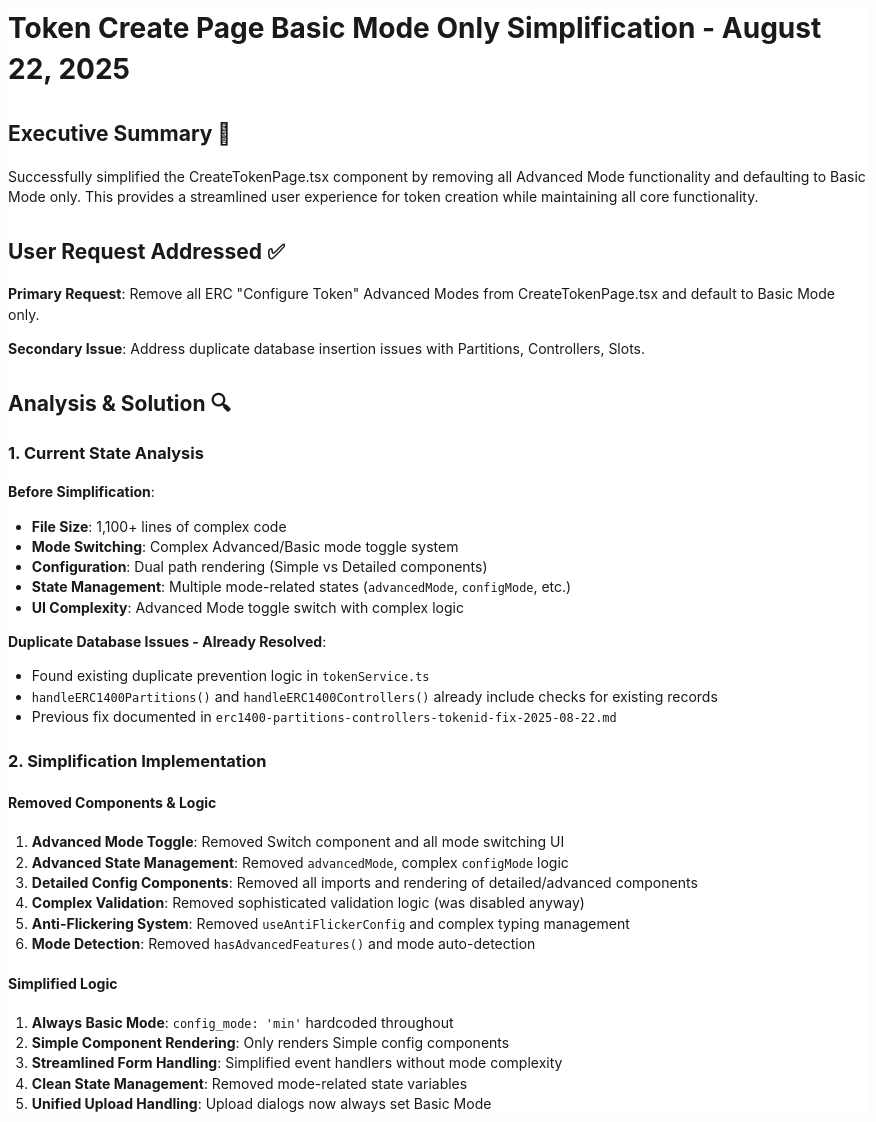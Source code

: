 # Token Create Page Basic Mode Only Simplification - August 22, 2025

## Executive Summary 🎯

Successfully simplified the CreateTokenPage.tsx component by removing all Advanced Mode functionality and defaulting to Basic Mode only. This provides a streamlined user experience for token creation while maintaining all core functionality.

## User Request Addressed ✅

**Primary Request**: Remove all ERC "Configure Token" Advanced Modes from CreateTokenPage.tsx and default to Basic Mode only.

**Secondary Issue**: Address duplicate database insertion issues with Partitions, Controllers, Slots.

## Analysis & Solution 🔍

### 1. Current State Analysis

**Before Simplification**:
- **File Size**: 1,100+ lines of complex code
- **Mode Switching**: Complex Advanced/Basic mode toggle system
- **Configuration**: Dual path rendering (Simple vs Detailed components)
- **State Management**: Multiple mode-related states (`advancedMode`, `configMode`, etc.)
- **UI Complexity**: Advanced Mode toggle switch with complex logic

**Duplicate Database Issues - Already Resolved**:
- Found existing duplicate prevention logic in `tokenService.ts`
- `handleERC1400Partitions()` and `handleERC1400Controllers()` already include checks for existing records
- Previous fix documented in `erc1400-partitions-controllers-tokenid-fix-2025-08-22.md`

### 2. Simplification Implementation

#### **Removed Components & Logic**
1. **Advanced Mode Toggle**: Removed Switch component and all mode switching UI
2. **Advanced State Management**: Removed `advancedMode`, complex `configMode` logic
3. **Detailed Config Components**: Removed all imports and rendering of detailed/advanced components
4. **Complex Validation**: Removed sophisticated validation logic (was disabled anyway)
5. **Anti-Flickering System**: Removed `useAntiFlickerConfig` and complex typing management
6. **Mode Detection**: Removed `hasAdvancedFeatures()` and mode auto-detection

#### **Simplified Logic**
1. **Always Basic Mode**: `config_mode: 'min'` hardcoded throughout
2. **Simple Component Rendering**: Only renders Simple config components
3. **Streamlined Form Handling**: Simplified event handlers without mode complexity
4. **Clean State Management**: Removed mode-related state variables
5. **Unified Upload Handling**: Upload dialogs now always set Basic Mode
